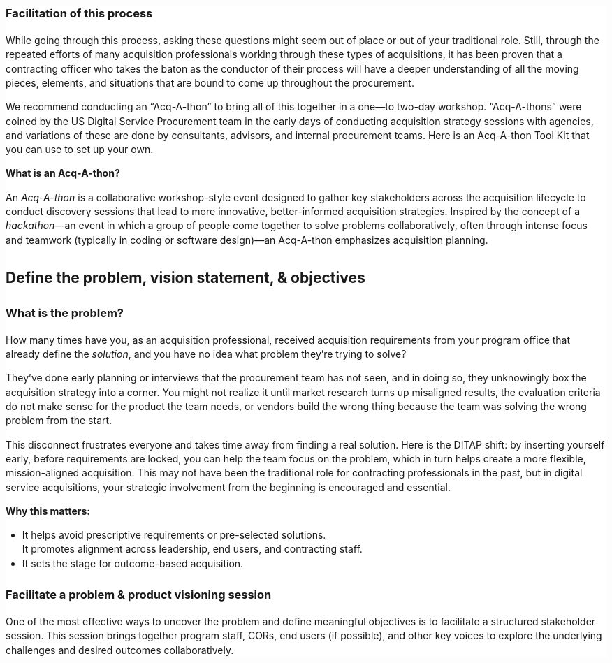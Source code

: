 ### Facilitation of this process

While going through this process, asking these questions might seem out of place or out of your traditional role. Still, through the repeated efforts of many acquisition professionals working through these types of acquisitions, it has been proven that a contracting officer who takes the baton as the conductor of their process will have a deeper understanding of all the moving pieces, elements, and situations that are bound to come up throughout the procurement. 

We recommend conducting an “Acq-A-thon” to bring all of this together in a one—to two-day workshop. “Acq-A-thons” were coined by the US Digital Service Procurement team in the early days of conducting acquisition strategy sessions with agencies, and variations of these are done by consultants, advisors, and internal procurement teams. [Here is an Acq-A-thon Tool Kit](https://github.com/usds/ditap-curriculum-update/blob/9f6d42c78e7fbbee13274cf52e8def0663e95660/3_Curriculum/3B_DITAP-Core-Curriculum/Module-2/Module-2-Media/acq-a-thon-toolkit.md) that you can use to set up your own. 

**What is an Acq-A-thon?**

An *Acq-A-thon* is a collaborative workshop-style event designed to gather key stakeholders across the acquisition lifecycle to conduct discovery sessions that lead to more innovative, better-informed acquisition strategies. Inspired by the concept of a *hackathon*—an event in which a group of people come together to solve problems collaboratively, often through intense focus and teamwork (typically in coding or software design)—an Acq-A-thon emphasizes acquisition planning.

## Define the problem, vision statement, & objectives

### What is the problem? 

How many times have you, as an acquisition professional, received acquisition requirements from your program office that already define the *solution*, and you have no idea what problem they’re trying to solve?

They’ve done early planning or interviews that the procurement team has not seen, and in doing so, they unknowingly box the acquisition strategy into a corner. You might not realize it until market research turns up misaligned results, the evaluation criteria do not make sense for the product the team needs, or vendors build the wrong thing because the team was solving the wrong problem from the start.

This disconnect frustrates everyone and takes time away from finding a real solution. Here is the DITAP shift: by inserting yourself early, before requirements are locked, you can help the team focus on the problem, which in turn helps create a more flexible, mission-aligned acquisition. This may not have been the traditional role for contracting professionals in the past, but in digital service acquisitions, your strategic involvement from the beginning is encouraged and essential.

**Why this matters:**

* It helps avoid prescriptive requirements or pre-selected solutions.  
  It promotes alignment across leadership, end users, and contracting staff.  
* It sets the stage for outcome-based acquisition.

### Facilitate a problem & product visioning session

One of the most effective ways to uncover the problem and define meaningful objectives is to facilitate a structured stakeholder session. This session brings together program staff, CORs, end users (if possible), and other key voices to explore the underlying challenges and desired outcomes collaboratively.
